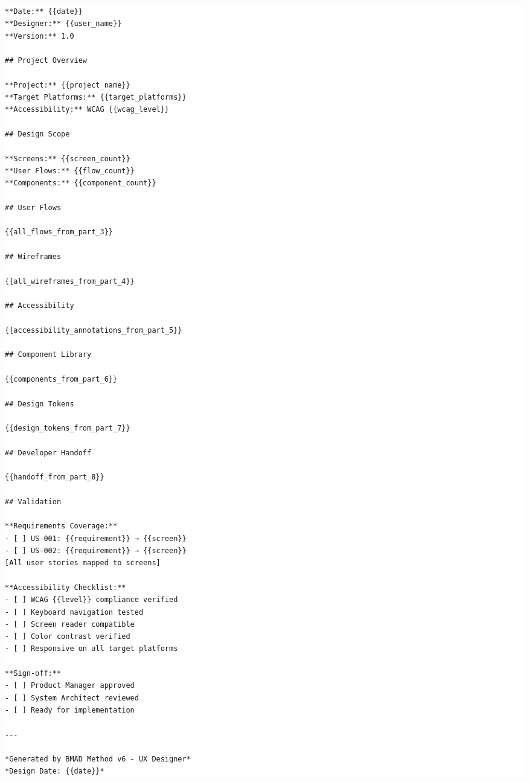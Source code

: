 ```
**Date:** {{date}}
**Designer:** {{user_name}}
**Version:** 1.0

## Project Overview

**Project:** {{project_name}}
**Target Platforms:** {{target_platforms}}
**Accessibility:** WCAG {{wcag_level}}

## Design Scope

**Screens:** {{screen_count}}
**User Flows:** {{flow_count}}
**Components:** {{component_count}}

## User Flows

{{all_flows_from_part_3}}

## Wireframes

{{all_wireframes_from_part_4}}

## Accessibility

{{accessibility_annotations_from_part_5}}

## Component Library

{{components_from_part_6}}

## Design Tokens

{{design_tokens_from_part_7}}

## Developer Handoff

{{handoff_from_part_8}}

## Validation

**Requirements Coverage:**
- [ ] US-001: {{requirement}} → {{screen}}
- [ ] US-002: {{requirement}} → {{screen}}
[All user stories mapped to screens]

**Accessibility Checklist:**
- [ ] WCAG {{level}} compliance verified
- [ ] Keyboard navigation tested
- [ ] Screen reader compatible
- [ ] Color contrast verified
- [ ] Responsive on all target platforms

**Sign-off:**
- [ ] Product Manager approved
- [ ] System Architect reviewed
- [ ] Ready for implementation

---

*Generated by BMAD Method v6 - UX Designer*
*Design Date: {{date}}*
```
